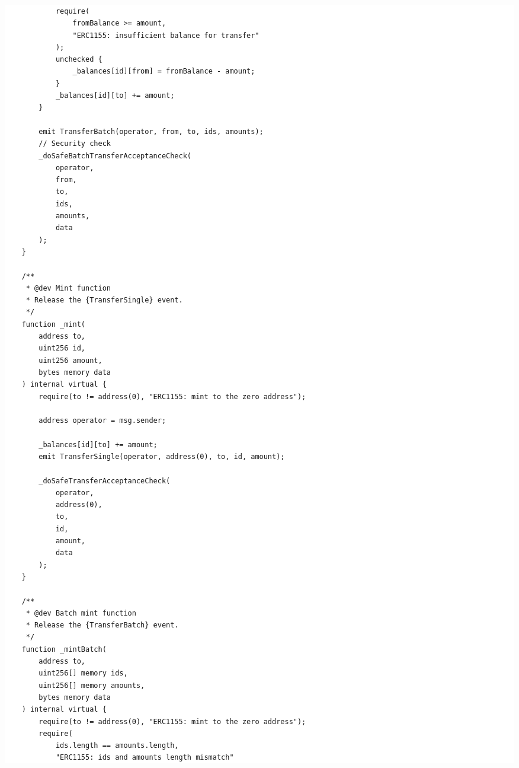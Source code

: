 ```solidity
            require(
                fromBalance >= amount,
                "ERC1155: insufficient balance for transfer"
            );
            unchecked {
                _balances[id][from] = fromBalance - amount;
            }
            _balances[id][to] += amount;
        }

        emit TransferBatch(operator, from, to, ids, amounts);
        // Security check
        _doSafeBatchTransferAcceptanceCheck(
            operator,
            from,
            to,
            ids,
            amounts,
            data
        );
    }

    /**
     * @dev Mint function
     * Release the {TransferSingle} event.
     */
    function _mint(
        address to,
        uint256 id,
        uint256 amount,
        bytes memory data
    ) internal virtual {
        require(to != address(0), "ERC1155: mint to the zero address");

        address operator = msg.sender;

        _balances[id][to] += amount;
        emit TransferSingle(operator, address(0), to, id, amount);

        _doSafeTransferAcceptanceCheck(
            operator,
            address(0),
            to,
            id,
            amount,
            data
        );
    }

    /**
     * @dev Batch mint function
     * Release the {TransferBatch} event.
     */
    function _mintBatch(
        address to,
        uint256[] memory ids,
        uint256[] memory amounts,
        bytes memory data
    ) internal virtual {
        require(to != address(0), "ERC1155: mint to the zero address");
        require(
            ids.length == amounts.length,
            "ERC1155: ids and amounts length mismatch"
```